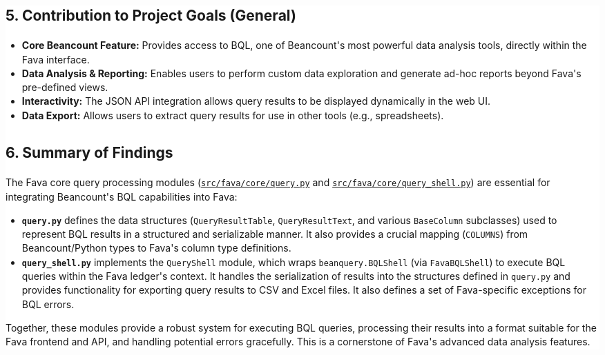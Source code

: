 ## 5. Contribution to Project Goals (General)

*   **Core Beancount Feature:** Provides access to BQL, one of Beancount's most powerful data analysis tools, directly within the Fava interface.
*   **Data Analysis & Reporting:** Enables users to perform custom data exploration and generate ad-hoc reports beyond Fava's pre-defined views.
*   **Interactivity:** The JSON API integration allows query results to be displayed dynamically in the web UI.
*   **Data Export:** Allows users to extract query results for use in other tools (e.g., spreadsheets).

## 6. Summary of Findings

The Fava core query processing modules ([`src/fava/core/query.py`](src/fava/core/query.py:1) and [`src/fava/core/query_shell.py`](src/fava/core/query_shell.py:1)) are essential for integrating Beancount's BQL capabilities into Fava:

*   **`query.py`** defines the data structures (`QueryResultTable`, `QueryResultText`, and various `BaseColumn` subclasses) used to represent BQL results in a structured and serializable manner. It also provides a crucial mapping (`COLUMNS`) from Beancount/Python types to Fava's column type definitions.
*   **`query_shell.py`** implements the `QueryShell` module, which wraps `beanquery.BQLShell` (via `FavaBQLShell`) to execute BQL queries within the Fava ledger's context. It handles the serialization of results into the structures defined in `query.py` and provides functionality for exporting query results to CSV and Excel files. It also defines a set of Fava-specific exceptions for BQL errors.

Together, these modules provide a robust system for executing BQL queries, processing their results into a format suitable for the Fava frontend and API, and handling potential errors gracefully. This is a cornerstone of Fava's advanced data analysis features.